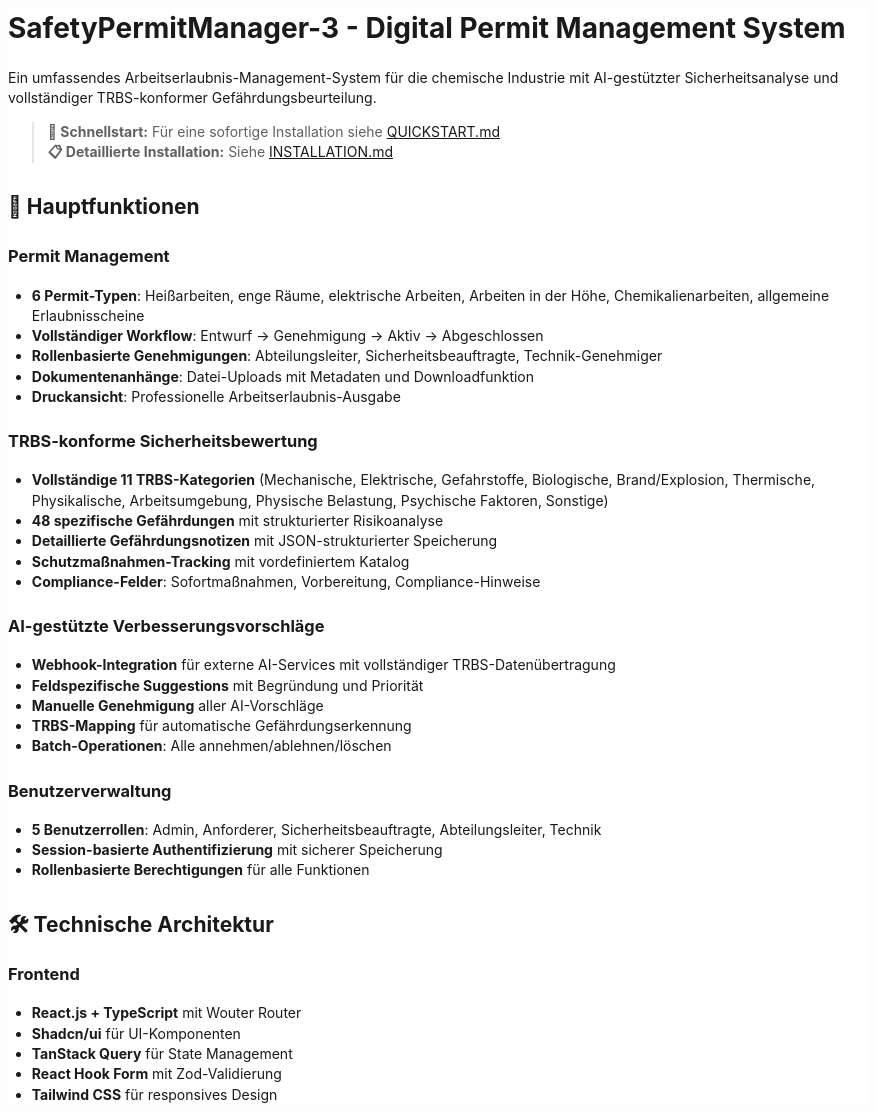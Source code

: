 # SafetyPermitManager-3 - Digital Permit Management System

Ein umfassendes Arbeitserlaubnis-Management-System für die chemische Industrie mit AI-gestützter Sicherheitsanalyse und vollständiger TRBS-konformer Gefährdungsbeurteilung.

> **🚀 Schnellstart:** Für eine sofortige Installation siehe [QUICKSTART.md](QUICKSTART.md)  
> **📋 Detaillierte Installation:** Siehe [INSTALLATION.md](INSTALLATION.md)

## 🚀 Hauptfunktionen

### Permit Management
- **6 Permit-Typen**: Heißarbeiten, enge Räume, elektrische Arbeiten, Arbeiten in der Höhe, Chemikalienarbeiten, allgemeine Erlaubnisscheine
- **Vollständiger Workflow**: Entwurf → Genehmigung → Aktiv → Abgeschlossen
- **Rollenbasierte Genehmigungen**: Abteilungsleiter, Sicherheitsbeauftragte, Technik-Genehmiger
- **Dokumentenanhänge**: Datei-Uploads mit Metadaten und Downloadfunktion
- **Druckansicht**: Professionelle Arbeitserlaubnis-Ausgabe

### TRBS-konforme Sicherheitsbewertung
- **Vollständige 11 TRBS-Kategorien** (Mechanische, Elektrische, Gefahrstoffe, Biologische, Brand/Explosion, Thermische, Physikalische, Arbeitsumgebung, Physische Belastung, Psychische Faktoren, Sonstige)
- **48 spezifische Gefährdungen** mit strukturierter Risikoanalyse
- **Detaillierte Gefährdungsnotizen** mit JSON-strukturierter Speicherung
- **Schutzmaßnahmen-Tracking** mit vordefiniertem Katalog
- **Compliance-Felder**: Sofortmaßnahmen, Vorbereitung, Compliance-Hinweise

### AI-gestützte Verbesserungsvorschläge
- **Webhook-Integration** für externe AI-Services mit vollständiger TRBS-Datenübertragung
- **Feldspezifische Suggestions** mit Begründung und Priorität
- **Manuelle Genehmigung** aller AI-Vorschläge
- **TRBS-Mapping** für automatische Gefährdungserkennung
- **Batch-Operationen**: Alle annehmen/ablehnen/löschen

### Benutzerverwaltung
- **5 Benutzerrollen**: Admin, Anforderer, Sicherheitsbeauftragte, Abteilungsleiter, Technik
- **Session-basierte Authentifizierung** mit sicherer Speicherung
- **Rollenbasierte Berechtigungen** für alle Funktionen

## 🛠 Technische Architektur

### Frontend
- **React.js + TypeScript** mit Wouter Router
- **Shadcn/ui** für UI-Komponenten
- **TanStack Query** für State Management
- **React Hook Form** mit Zod-Validierung
- **Tailwind CSS** für responsives Design
